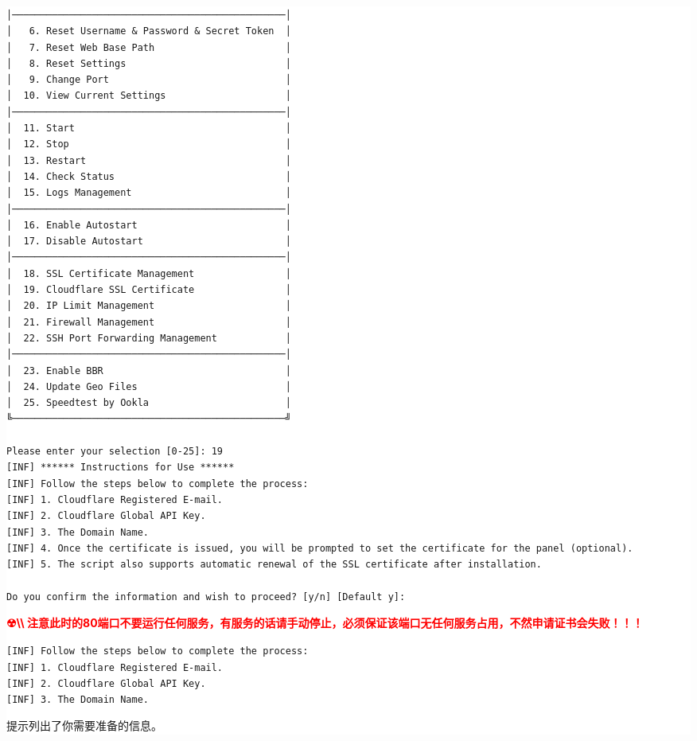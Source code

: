 
```shell
│────────────────────────────────────────────────│
│   6. Reset Username & Password & Secret Token  │
│   7. Reset Web Base Path                       │
│   8. Reset Settings                            │
│   9. Change Port                               │
│  10. View Current Settings                     │
│────────────────────────────────────────────────│
│  11. Start                                     │
│  12. Stop                                      │
│  13. Restart                                   │
│  14. Check Status                              │
│  15. Logs Management                           │
│────────────────────────────────────────────────│
│  16. Enable Autostart                          │
│  17. Disable Autostart                         │
│────────────────────────────────────────────────│
│  18. SSL Certificate Management                │
│  19. Cloudflare SSL Certificate                │
│  20. IP Limit Management                       │
│  21. Firewall Management                       │
│  22. SSH Port Forwarding Management            │
│────────────────────────────────────────────────│
│  23. Enable BBR                                │
│  24. Update Geo Files                          │
│  25. Speedtest by Ookla                        │
╚────────────────────────────────────────────────╝

Please enter your selection [0-25]: 19
[INF] ****** Instructions for Use ****** 
[INF] Follow the steps below to complete the process: 
[INF] 1. Cloudflare Registered E-mail. 
[INF] 2. Cloudflare Global API Key. 
[INF] 3. The Domain Name. 
[INF] 4. Once the certificate is issued, you will be prompted to set the certificate for the panel (optional). 
[INF] 5. The script also supports automatic renewal of the SSL certificate after installation. 

Do you confirm the information and wish to proceed? [y/n] [Default y]: 
```

<p style="color:red;font-weight:bold">☢\\  注意此时的80端口不要运行任何服务，有服务的话请手动停止，必须保证该端口无任何服务占用，不然申请证书会失败！！！</p>

```shell
[INF] Follow the steps below to complete the process: 
[INF] 1. Cloudflare Registered E-mail. 
[INF] 2. Cloudflare Global API Key. 
[INF] 3. The Domain Name. 
```

提示列出了你需要准备的信息。
